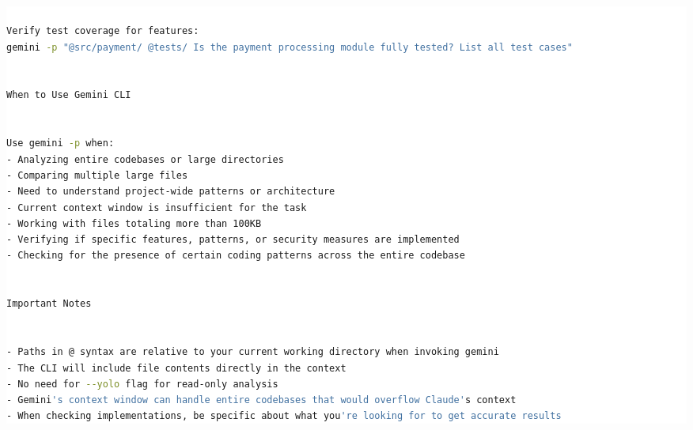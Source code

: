 ```bash

Verify test coverage for features:
gemini -p "@src/payment/ @tests/ Is the payment processing module fully tested? List all test cases"


When to Use Gemini CLI


Use gemini -p when:
- Analyzing entire codebases or large directories
- Comparing multiple large files
- Need to understand project-wide patterns or architecture
- Current context window is insufficient for the task
- Working with files totaling more than 100KB
- Verifying if specific features, patterns, or security measures are implemented
- Checking for the presence of certain coding patterns across the entire codebase


Important Notes


- Paths in @ syntax are relative to your current working directory when invoking gemini
- The CLI will include file contents directly in the context
- No need for --yolo flag for read-only analysis
- Gemini's context window can handle entire codebases that would overflow Claude's context
- When checking implementations, be specific about what you're looking for to get accurate results